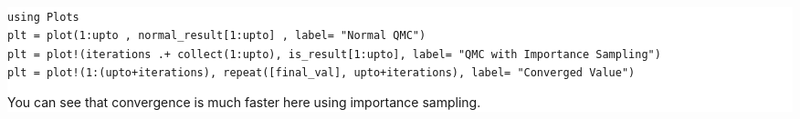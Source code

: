 ```
using Plots
plt = plot(1:upto , normal_result[1:upto] , label= "Normal QMC")
plt = plot!(iterations .+ collect(1:upto), is_result[1:upto], label= "QMC with Importance Sampling")
plt = plot!(1:(upto+iterations), repeat([final_val], upto+iterations), label= "Converged Value")
```

You can see that convergence is much faster here using importance sampling.


[^7]: Note that for perceptrons there are always uncountably many such fixed points where the perceptron correctly classifies the entire training set and will not further update. On the other hand it is possible that the data is not linearly separable in which case there may be no fixed point and the weights will continue to update forever.